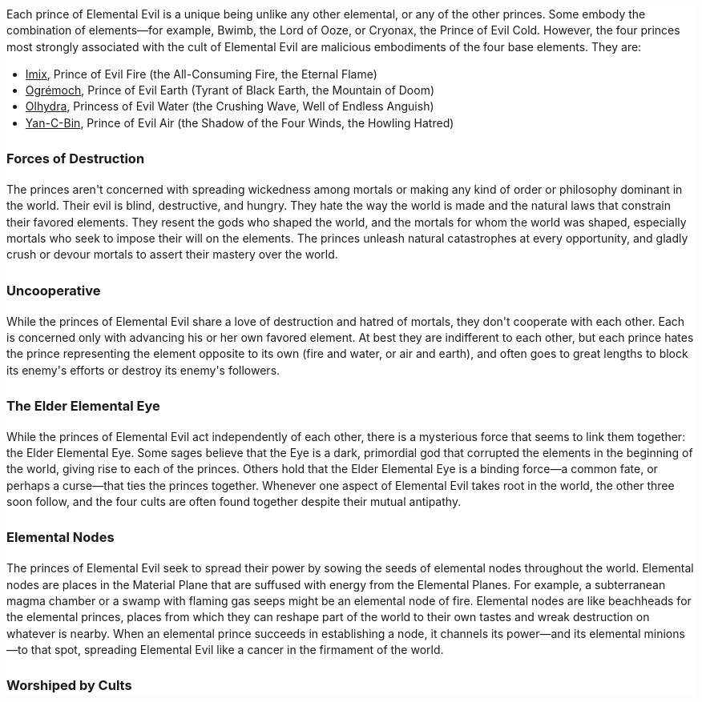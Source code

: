 Each prince of Elemental Evil is a unique being unlike any other elemental, or any of the other princes. Some embody the combination of elements—for example, Bwimb, the Lord of Ooze, or Cryonax, the Prince of Evil Cold. However, the four princes most strongly associated with the cult of Elemental Evil are malicious embodiments of the four base elements. They are:

- [Imix](Mechanics/bestiary/npc/imix-pota.md), Prince of Evil Fire (the All-Consuming Fire, the Eternal Flame)  
- [Ogrémoch](Mechanics/bestiary/npc/ogremoch-pota.md), Prince of Evil Earth (Tyrant of Black Earth, the Mountain of Doom)  
- [Olhydra](Mechanics/bestiary/npc/olhydra-pota.md), Princess of Evil Water (the Crushing Wave, Well of Endless Anguish)  
- [Yan-C-Bin](Mechanics/bestiary/npc/yan-c-bin-pota.md), Prince of Evil Air (the Shadow of the Four Winds, the Howling Hatred)  

### Forces of Destruction

The princes aren't concerned with spreading wickedness among mortals or making any kind of order or philosophy dominant in the world. Their evil is blind, destructive, and hungry. They hate the way the world is made and the natural laws that constrain their favored elements. They resent the gods who shaped the world, and the mortals for whom the world was shaped, especially mortals who seek to impose their will on the elements. The princes unleash natural catastrophes at every opportunity, and gladly crush or devour mortals to assert their mastery over the world.

### Uncooperative

While the princes of Elemental Evil share a love of destruction and hatred of mortals, they don't cooperate with each other. Each is concerned only with advancing his or her own favored element. At best they are indifferent to each other, but each prince hates the prince representing the element opposite to its own (fire and water, or air and earth), and often goes to great lengths to block its enemy's efforts or destroy its enemy's followers.

### The Elder Elemental Eye

While the princes of Elemental Evil act independently of each other, there is a mysterious force that seems to link them together: the Elder Elemental Eye. Some sages believe that the Eye is a dark, primordial god that corrupted the elements in the beginning of the world, giving rise to each of the princes. Others hold that the Elder Elemental Eye is a binding force—a common fate, or perhaps a curse—that ties the princes together. Whenever one aspect of Elemental Evil takes root in the world, the other three soon follow, and the four cults are often found together despite their mutual antipathy.

### Elemental Nodes

The princes of Elemental Evil seek to spread their power by sowing the seeds of elemental nodes throughout the world. Elemental nodes are places in the Material Plane that are suffused with energy from the Elemental Planes. For example, a subterranean magma chamber or a swamp with flaming gas seeps might be an elemental node of fire. Elemental nodes are like beachheads for the elemental princes, places from which they can reshape part of the world to their own tastes and wreak destruction on whatever is nearby. When an elemental prince succeeds in establishing a node, it channels its power—and its elemental minions—to that spot, spreading Elemental Evil like a cancer in the firmament of the world.

### Worshiped by Cults
